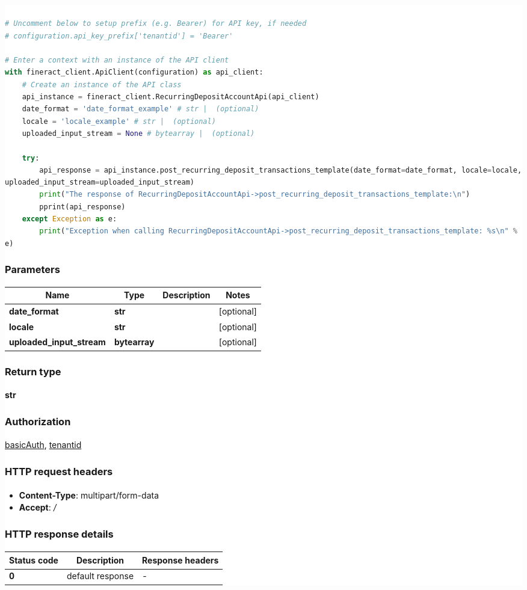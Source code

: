 ```python

# Uncomment below to setup prefix (e.g. Bearer) for API key, if needed
# configuration.api_key_prefix['tenantid'] = 'Bearer'

# Enter a context with an instance of the API client
with fineract_client.ApiClient(configuration) as api_client:
    # Create an instance of the API class
    api_instance = fineract_client.RecurringDepositAccountApi(api_client)
    date_format = 'date_format_example' # str |  (optional)
    locale = 'locale_example' # str |  (optional)
    uploaded_input_stream = None # bytearray |  (optional)

    try:
        api_response = api_instance.post_recurring_deposit_transactions_template(date_format=date_format, locale=locale, uploaded_input_stream=uploaded_input_stream)
        print("The response of RecurringDepositAccountApi->post_recurring_deposit_transactions_template:\n")
        pprint(api_response)
    except Exception as e:
        print("Exception when calling RecurringDepositAccountApi->post_recurring_deposit_transactions_template: %s\n" % e)
```



### Parameters


Name | Type | Description  | Notes
------------- | ------------- | ------------- | -------------
 **date_format** | **str**|  | [optional] 
 **locale** | **str**|  | [optional] 
 **uploaded_input_stream** | **bytearray**|  | [optional] 

### Return type

**str**

### Authorization

[basicAuth](../README.md#basicAuth), [tenantid](../README.md#tenantid)

### HTTP request headers

 - **Content-Type**: multipart/form-data
 - **Accept**: */*

### HTTP response details

| Status code | Description | Response headers |
|-------------|-------------|------------------|
**0** | default response |  -  |
